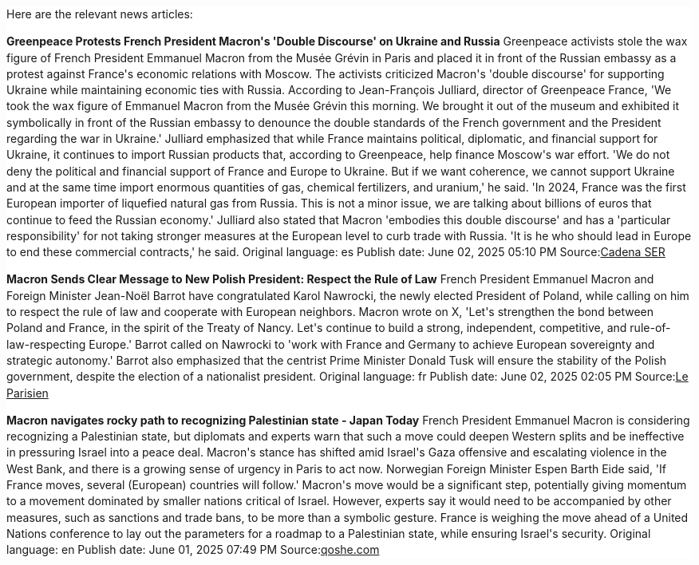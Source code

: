 Here are the relevant news articles:

**Greenpeace Protests French President Macron's 'Double Discourse' on Ukraine and Russia**
Greenpeace activists stole the wax figure of French President Emmanuel Macron from the Musée Grévin in Paris and placed it in front of the Russian embassy as a protest against France's economic relations with Moscow. The activists criticized Macron's 'double discourse' for supporting Ukraine while maintaining economic ties with Russia. According to Jean-François Julliard, director of Greenpeace France, 'We took the wax figure of Emmanuel Macron from the Musée Grévin this morning. We brought it out of the museum and exhibited it symbolically in front of the Russian embassy to denounce the double standards of the French government and the President regarding the war in Ukraine.' Julliard emphasized that while France maintains political, diplomatic, and financial support for Ukraine, it continues to import Russian products that, according to Greenpeace, help finance Moscow's war effort. 'We do not deny the political and financial support of France and Europe to Ukraine. But if we want coherence, we cannot support Ukraine and at the same time import enormous quantities of gas, chemical fertilizers, and uranium,' he said. 'In 2024, France was the first European importer of liquefied natural gas from Russia. This is not a minor issue, we are talking about billions of euros that continue to feed the Russian economy.' Julliard also stated that Macron 'embodies this double discourse' and has a 'particular responsibility' for not taking stronger measures at the European level to curb trade with Russia. 'It is he who should lead in Europe to end these commercial contracts,' he said.
Original language: es
Publish date: June 02, 2025 05:10 PM
Source:[Cadena SER](https://cadenaser.com/nacional/2025/06/02/greenpeace-roba-la-figura-de-cera-de-macron-y-la-coloca-frente-a-la-embajada-rusa-en-protesta-por-el-comercio-con-moscu-cadena-ser/)

**Macron Sends Clear Message to New Polish President: Respect the Rule of Law**
French President Emmanuel Macron and Foreign Minister Jean-Noël Barrot have congratulated Karol Nawrocki, the newly elected President of Poland, while calling on him to respect the rule of law and cooperate with European neighbors. Macron wrote on X, 'Let's strengthen the bond between Poland and France, in the spirit of the Treaty of Nancy. Let's continue to build a strong, independent, competitive, and rule-of-law-respecting Europe.' Barrot called on Nawrocki to 'work with France and Germany to achieve European sovereignty and strategic autonomy.' Barrot also emphasized that the centrist Prime Minister Donald Tusk will ensure the stability of the Polish government, despite the election of a nationalist president.
Original language: fr
Publish date: June 02, 2025 02:05 PM
Source:[Le Parisien](https://www.leparisien.fr/international/une-europe-respectueuse-de-letat-de-droit-macron-adresse-un-message-clair-au-nouveau-president-polonais-02-06-2025-TM7MBLFICNH5ZAH7K5M4GYEDXI.php)

**Macron navigates rocky path to recognizing Palestinian state - Japan Today**
French President Emmanuel Macron is considering recognizing a Palestinian state, but diplomats and experts warn that such a move could deepen Western splits and be ineffective in pressuring Israel into a peace deal. Macron's stance has shifted amid Israel's Gaza offensive and escalating violence in the West Bank, and there is a growing sense of urgency in Paris to act now. Norwegian Foreign Minister Espen Barth Eide said, 'If France moves, several (European) countries will follow.' Macron's move would be a significant step, potentially giving momentum to a movement dominated by smaller nations critical of Israel. However, experts say it would need to be accompanied by other measures, such as sanctions and trade bans, to be more than a symbolic gesture. France is weighing the move ahead of a United Nations conference to lay out the parameters for a roadmap to a Palestinian state, while ensuring Israel's security.
Original language: en
Publish date: June 01, 2025 07:49 PM
Source:[qoshe.com](https://qoshe.com/japan-today/japan-today/macron-navigates-rocky-path-to-recognizing-palestinian-state/182932803)
